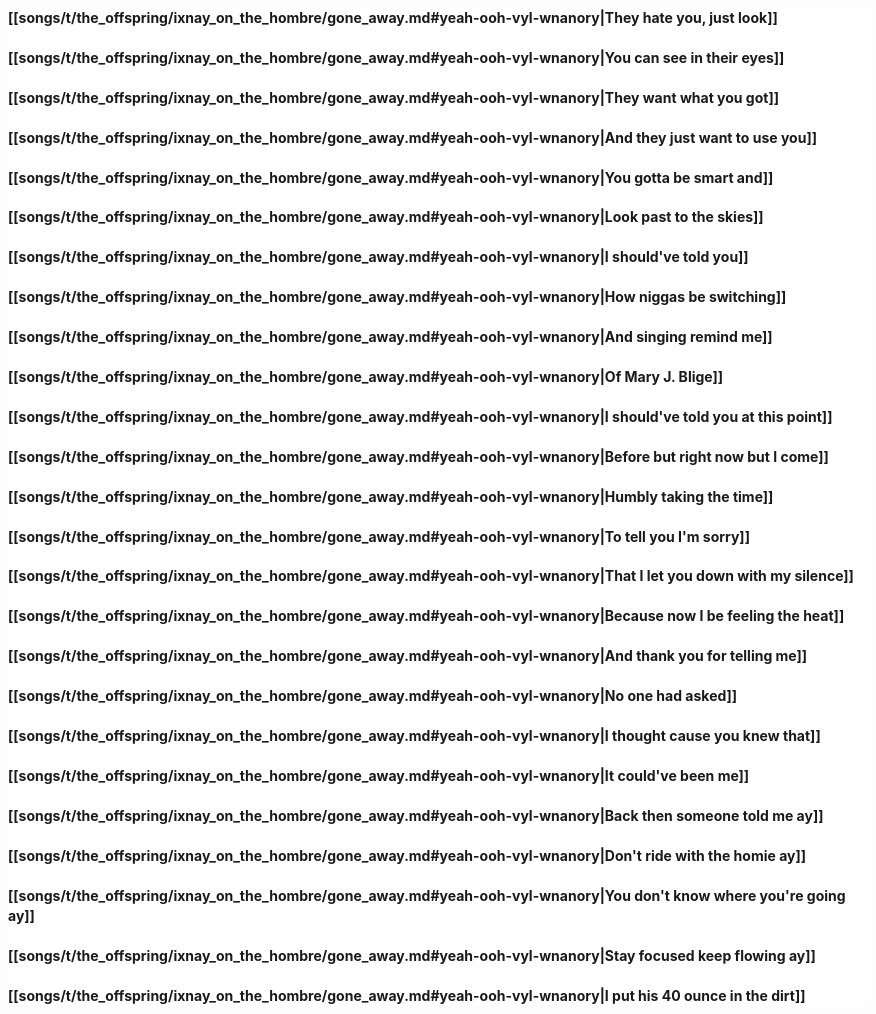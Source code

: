 #### [[songs/t/the_offspring/ixnay_on_the_hombre/gone_away.md#yeah-ooh-vyl-wnanory|They hate you, just look]]
#### [[songs/t/the_offspring/ixnay_on_the_hombre/gone_away.md#yeah-ooh-vyl-wnanory|You can see in their eyes]]
#### [[songs/t/the_offspring/ixnay_on_the_hombre/gone_away.md#yeah-ooh-vyl-wnanory|They want what you got]]
#### [[songs/t/the_offspring/ixnay_on_the_hombre/gone_away.md#yeah-ooh-vyl-wnanory|And they just want to use you]]
#### [[songs/t/the_offspring/ixnay_on_the_hombre/gone_away.md#yeah-ooh-vyl-wnanory|You gotta be smart and]]
#### [[songs/t/the_offspring/ixnay_on_the_hombre/gone_away.md#yeah-ooh-vyl-wnanory|Look past to the skies]]
#### [[songs/t/the_offspring/ixnay_on_the_hombre/gone_away.md#yeah-ooh-vyl-wnanory|I should've told you]]
#### [[songs/t/the_offspring/ixnay_on_the_hombre/gone_away.md#yeah-ooh-vyl-wnanory|How niggas be switching]]
#### [[songs/t/the_offspring/ixnay_on_the_hombre/gone_away.md#yeah-ooh-vyl-wnanory|And singing remind me]]
#### [[songs/t/the_offspring/ixnay_on_the_hombre/gone_away.md#yeah-ooh-vyl-wnanory|Of Mary J. Blige]]
#### [[songs/t/the_offspring/ixnay_on_the_hombre/gone_away.md#yeah-ooh-vyl-wnanory|I should've told you at this point]]
#### [[songs/t/the_offspring/ixnay_on_the_hombre/gone_away.md#yeah-ooh-vyl-wnanory|Before but right now but I come]]
#### [[songs/t/the_offspring/ixnay_on_the_hombre/gone_away.md#yeah-ooh-vyl-wnanory|Humbly taking the time]]
#### [[songs/t/the_offspring/ixnay_on_the_hombre/gone_away.md#yeah-ooh-vyl-wnanory|To tell you I'm sorry]]
#### [[songs/t/the_offspring/ixnay_on_the_hombre/gone_away.md#yeah-ooh-vyl-wnanory|That I let you down with my silence]]
#### [[songs/t/the_offspring/ixnay_on_the_hombre/gone_away.md#yeah-ooh-vyl-wnanory|Because now I be feeling the heat]]
#### [[songs/t/the_offspring/ixnay_on_the_hombre/gone_away.md#yeah-ooh-vyl-wnanory|And thank you for telling me]]
#### [[songs/t/the_offspring/ixnay_on_the_hombre/gone_away.md#yeah-ooh-vyl-wnanory|No one had asked]]
#### [[songs/t/the_offspring/ixnay_on_the_hombre/gone_away.md#yeah-ooh-vyl-wnanory|I thought cause you knew that]]
#### [[songs/t/the_offspring/ixnay_on_the_hombre/gone_away.md#yeah-ooh-vyl-wnanory|It could've been me]]
#### [[songs/t/the_offspring/ixnay_on_the_hombre/gone_away.md#yeah-ooh-vyl-wnanory|Back then someone told me ay]]
#### [[songs/t/the_offspring/ixnay_on_the_hombre/gone_away.md#yeah-ooh-vyl-wnanory|Don't ride with the homie ay]]
#### [[songs/t/the_offspring/ixnay_on_the_hombre/gone_away.md#yeah-ooh-vyl-wnanory|You don't know where you're going ay]]
#### [[songs/t/the_offspring/ixnay_on_the_hombre/gone_away.md#yeah-ooh-vyl-wnanory|Stay focused keep flowing ay]]
#### [[songs/t/the_offspring/ixnay_on_the_hombre/gone_away.md#yeah-ooh-vyl-wnanory|I put his 40 ounce in the dirt]]